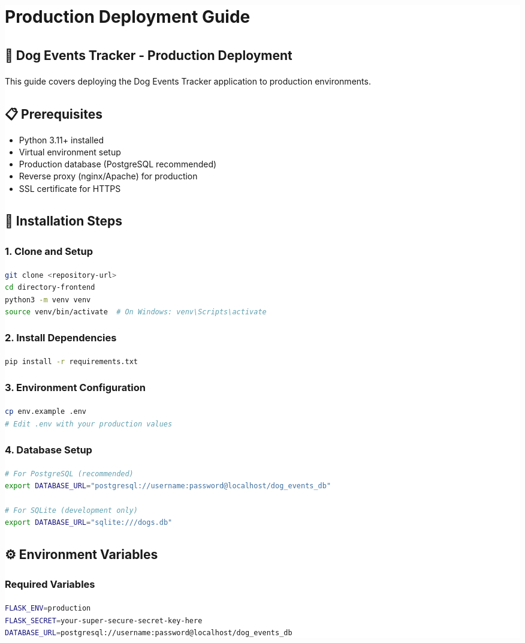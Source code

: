 # Production Deployment Guide

## 🚀 **Dog Events Tracker - Production Deployment**

This guide covers deploying the Dog Events Tracker application to production environments.

## 📋 **Prerequisites**

- Python 3.11+ installed
- Virtual environment setup
- Production database (PostgreSQL recommended)
- Reverse proxy (nginx/Apache) for production
- SSL certificate for HTTPS

## 🔧 **Installation Steps**

### 1. **Clone and Setup**
```bash
git clone <repository-url>
cd directory-frontend
python3 -m venv venv
source venv/bin/activate  # On Windows: venv\Scripts\activate
```

### 2. **Install Dependencies**
```bash
pip install -r requirements.txt
```

### 3. **Environment Configuration**
```bash
cp env.example .env
# Edit .env with your production values
```

### 4. **Database Setup**
```bash
# For PostgreSQL (recommended)
export DATABASE_URL="postgresql://username:password@localhost/dog_events_db"

# For SQLite (development only)
export DATABASE_URL="sqlite:///dogs.db"
```

## ⚙️ **Environment Variables**

### **Required Variables**
```bash
FLASK_ENV=production
FLASK_SECRET=your-super-secure-secret-key-here
DATABASE_URL=postgresql://username:password@localhost/dog_events_db
```
